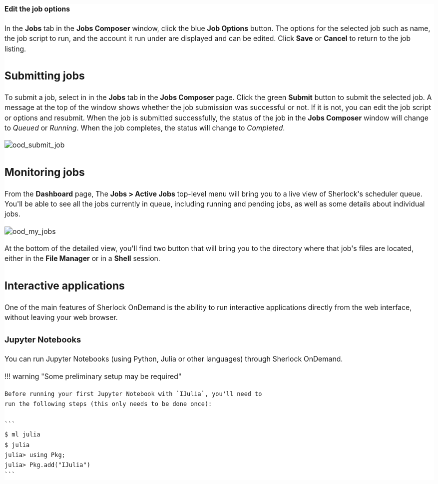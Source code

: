 #### Edit the job options

In the **Jobs** tab in the **Jobs Composer** window, click the blue **Job
Options** button. The options for the selected job such as name, the job script
to run, and the account it run under are displayed and can be edited. Click
**Save** or **Cancel** to return to the job listing.


## Submitting jobs

To submit a job, select in in the **Jobs** tab in the **Jobs Composer** page.
Click the green **Submit** button to submit the selected job. A message at the
top of the window shows whether the job submission was successful or not. If it
is not, you can edit the job script or options and resubmit. When the job is
submitted successfully, the status of the job in the **Jobs Composer** window
will change to _Queued_ or _Running_. When  the job completes, the status will
change to _Completed_.

![ood_submit_job](images/ood_submit_job.png)

## Monitoring jobs

From the **Dashboard** page, The **Jobs > Active Jobs** top-level menu will
bring you to a live view of Sherlock's scheduler queue. You'll be able to see
all the jobs currently in queue, including running and pending jobs, as well as
some details about individual jobs.

![ood_my_jobs](images/ood_my_jobs.png)

At the bottom of the detailed view, you'll find two button that will bring you
to the directory where that job's files are located, either in the **File
Manager** or in a **Shell** session.



## Interactive applications

One of the main features of Sherlock OnDemand is the ability to run
interactive applications directly from the web interface, without leaving your
web browser.


### Jupyter Notebooks

You can run Jupyter Notebooks (using Python, Julia or other languages) through
Sherlock OnDemand.

!!! warning "Some preliminary setup may be required"

    Before running your first Jupyter Notebook with `IJulia`, you'll need to
    run the following steps (this only needs to be done once):

    ```
    $ ml julia
    $ julia
    julia> using Pkg;
    julia> Pkg.add("IJulia")
    ```
